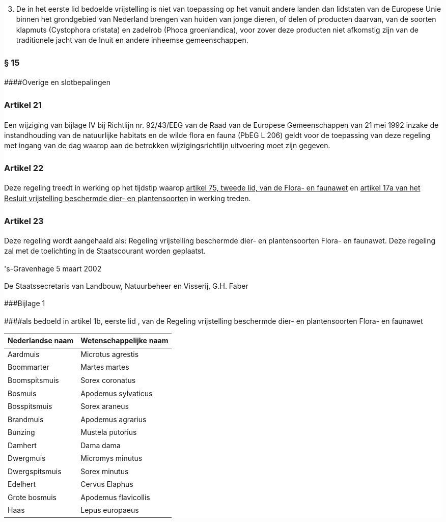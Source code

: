 3.  De in het eerste lid bedoelde vrijstelling is niet van toepassing op het vanuit andere landen dan lidstaten van de Europese Unie binnen het grondgebied van Nederland brengen van huiden van jonge dieren, of delen of producten daarvan, van de soorten klapmuts (Cystophora cristata) en zadelrob (Phoca groenlandica), voor zover deze producten niet afkomstig zijn van de traditionele jacht van de Inuit en andere inheemse gemeenschappen. 

### § 15  

####Overige en slotbepalingen 

### Artikel  21  

Een wijziging van bijlage IV bij Richtlijn nr. 92/43/EEG van de Raad van de Europese Gemeenschappen van 21 mei 1992 inzake de instandhouding van de natuurlijke habitats en de wilde flora en fauna (PbEG L 206) geldt voor de toepassing van deze regeling met ingang van de dag waarop aan de betrokken wijzigingsrichtlijn uitvoering moet zijn gegeven.  

### Artikel  22  

Deze regeling treedt in werking op het tijdstip waarop [artikel 75, tweede lid, van de Flora- en faunawet](../../../../../../../../../../../wet/flora-/en/faunawet/BWBR0009640/README.md) en [artikel 17a van het Besluit vrijstelling beschermde dier- en plantensoorten](../../../../../../../../../../../AMvB/besluit/vrijstelling/beschermde/dier-/en/plantensoorten/BWBR0011853/README.md) in werking treden.  

### Artikel  23  

Deze regeling wordt aangehaald als: Regeling vrijstelling beschermde dier- en plantensoorten Flora- en faunawet. 
Deze regeling zal met de toelichting in de Staatscourant worden geplaatst.   

's-Gravenhage 
5 maart 2002    

De 
Staatssecretaris van Landbouw, Natuurbeheer en Visserij, 
G.H. Faber     

###Bijlage 1 

####als bedoeld in artikel 1b, eerste lid , van de Regeling vrijstelling beschermde dier- en plantensoorten Flora- en faunawet

|Nederlandse naam |Wetenschappelijke naam |
|:---|:---|
|Aardmuis |Microtus agrestis |
|Boommarter |Martes martes |
|Boomspitsmuis |Sorex coronatus |
|Bosmuis |Apodemus sylvaticus |
|Bosspitsmuis |Sorex araneus |
|Brandmuis |Apodemus agrarius |
|Bunzing |Mustela putorius |
|Damhert |Dama dama |
|Dwergmuis |Micromys minutus |
|Dwergspitsmuis |Sorex minutus |
|Edelhert |Cervus Elaphus |
|Grote bosmuis |Apodemus flavicollis |
|Haas |Lepus europaeus |